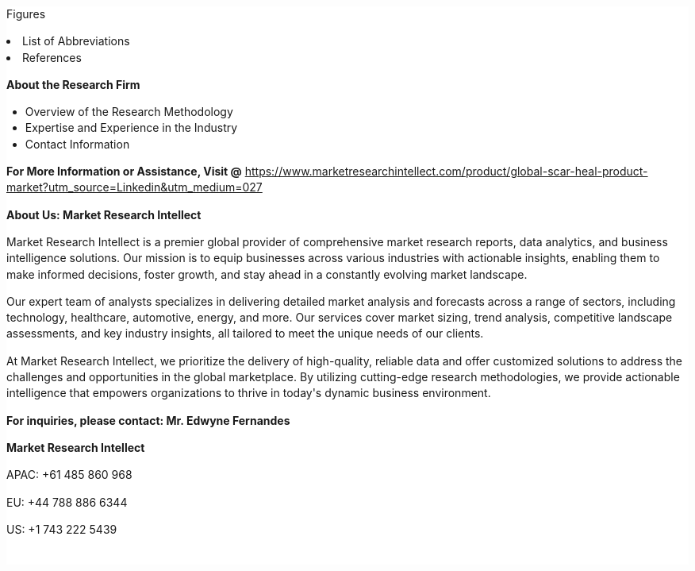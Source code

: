 Figures</li><li>List of Abbreviations</li><li>References</li></ul><p><strong>About the Research Firm</strong></p><ul><li>Overview of the Research Methodology</li><li>Expertise and Experience in the Industry</li><li>Contact Information</li></ul></div><div class="article-main__content" data-test-id="publishing-text-block"><p><span class="font-[700]"><strong>For More Information or Assistance, Visit @</strong>&nbsp;<a href="https://www.marketresearchintellect.com/product/global-scar-heal-product-market?utm_source=Linkedin&utm_medium=027">https://www.marketresearchintellect.com/product/global-scar-heal-product-market?utm_source=Linkedin&utm_medium=027</a></span></p><p><strong>About Us: Market Research Intellect</strong></p><p>Market Research Intellect is a premier global provider of comprehensive market research reports, data analytics, and business intelligence solutions. Our mission is to equip businesses across various industries with actionable insights, enabling them to make informed decisions, foster growth, and stay ahead in a constantly evolving market landscape.</p><p>Our expert team of analysts specializes in delivering detailed market analysis and forecasts across a range of sectors, including technology, healthcare, automotive, energy, and more. Our services cover market sizing, trend analysis, competitive landscape assessments, and key industry insights, all tailored to meet the unique needs of our clients.</p><p>At Market Research Intellect, we prioritize the delivery of high-quality, reliable data and offer customized solutions to address the challenges and opportunities in the global marketplace. By utilizing cutting-edge research methodologies, we provide actionable intelligence that empowers organizations to thrive in today's dynamic business environment.</p><p><strong>For inquiries, please contact: Mr. Edwyne Fernandes</strong></p><p><strong>Market Research Intellect</strong></p><p>APAC: +61 485 860 968</p><p>EU: +44 788 886 6344</p><p>US: +1 743 222 5439</p></div><div class="article-main__content" data-test-id="publishing-text-block">&nbsp;</div>
